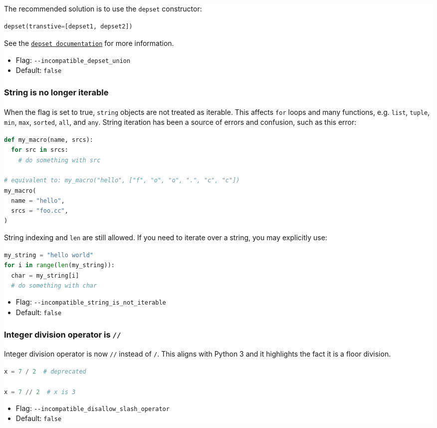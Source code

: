 The recommended solution is to use the `depset` constructor:

``` python
depset(transtive=[depset1, depset2])
```

See the [`depset documentation`](depsets.md) for more information.

*   Flag: `--incompatible_depset_union`
*   Default: `false`


### String is no longer iterable

When the flag is set to true, `string` objects are not treated as iterable. This
affects `for` loops and many functions, e.g. `list`, `tuple`, `min`, `max`,
`sorted`, `all`, and `any`. String iteration has been a source of errors and
confusion, such as this error:

``` python
def my_macro(name, srcs):
  for src in srcs:
    # do something with src

# equivalent to: my_macro("hello", ["f", "o", "o", ".", "c", "c"])
my_macro(
  name = "hello",
  srcs = "foo.cc",
)
```

String indexing and `len` are still allowed. If you need to iterate over a
string, you may explicitly use:

``` python
my_string = "hello world"
for i in range(len(my_string)):
  char = my_string[i]
  # do something with char
```

*   Flag: `--incompatible_string_is_not_iterable`
*   Default: `false`


### Integer division operator is `//`

Integer division operator is now `//` instead of `/`. This aligns with
Python 3 and it highlights the fact it is a floor division.

```python
x = 7 / 2  # deprecated

x = 7 // 2  # x is 3
```

*   Flag: `--incompatible_disallow_slash_operator`
*   Default: `false`
